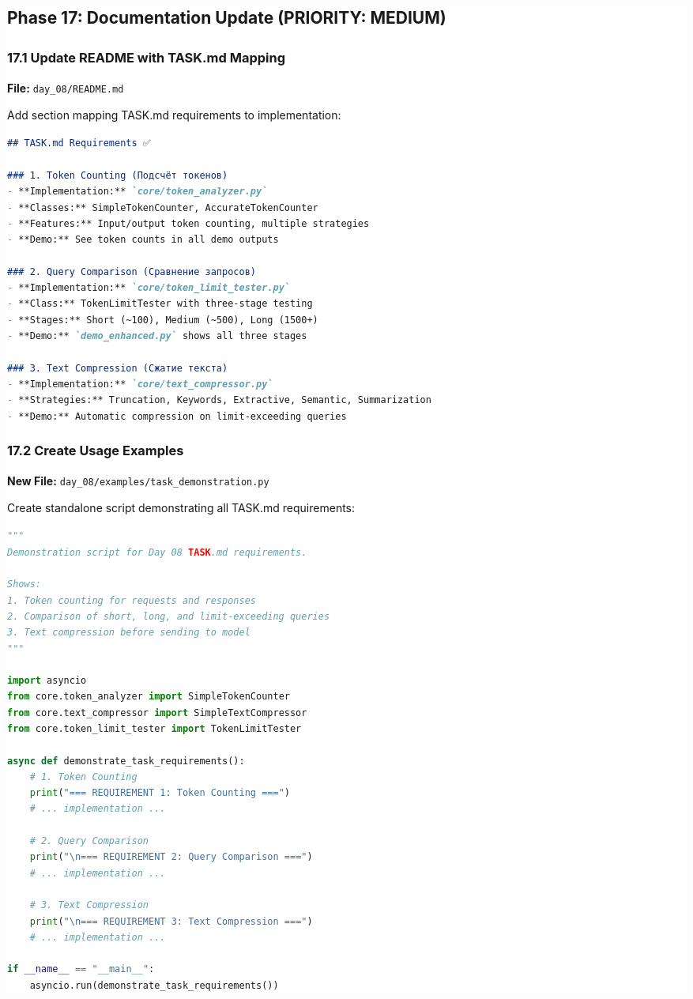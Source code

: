 ## Phase 17: Documentation Update (PRIORITY: MEDIUM)

### 17.1 Update README with TASK.md Mapping

**File:** `day_08/README.md`

Add section mapping TASK.md requirements to implementation:

```markdown
## TASK.md Requirements ✅

### 1. Token Counting (Подсчёт токенов)
- **Implementation:** `core/token_analyzer.py`
- **Classes:** SimpleTokenCounter, AccurateTokenCounter
- **Features:** Input/output token counting, multiple strategies
- **Demo:** See token counts in all demo outputs

### 2. Query Comparison (Сравнение запросов)
- **Implementation:** `core/token_limit_tester.py`
- **Class:** TokenLimitTester with three-stage testing
- **Stages:** Short (~100), Medium (~500), Long (1500+)
- **Demo:** `demo_enhanced.py` shows all three stages

### 3. Text Compression (Сжатие текста)
- **Implementation:** `core/text_compressor.py`
- **Strategies:** Truncation, Keywords, Extractive, Semantic, Summarization
- **Demo:** Automatic compression on limit-exceeding queries
```

### 17.2 Create Usage Examples

**New File:** `day_08/examples/task_demonstration.py`

Create standalone script demonstrating all TASK.md requirements:

```python
"""
Demonstration script for Day 08 TASK.md requirements.

Shows:
1. Token counting for requests and responses
2. Comparison of short, long, and limit-exceeding queries
3. Text compression before sending to model
"""

import asyncio
from core.token_analyzer import SimpleTokenCounter
from core.text_compressor import SimpleTextCompressor
from core.token_limit_tester import TokenLimitTester

async def demonstrate_task_requirements():
    # 1. Token Counting
    print("=== REQUIREMENT 1: Token Counting ===")
    # ... implementation ...
    
    # 2. Query Comparison
    print("\n=== REQUIREMENT 2: Query Comparison ===")
    # ... implementation ...
    
    # 3. Text Compression
    print("\n=== REQUIREMENT 3: Text Compression ===")
    # ... implementation ...

if __name__ == "__main__":
    asyncio.run(demonstrate_task_requirements())
```